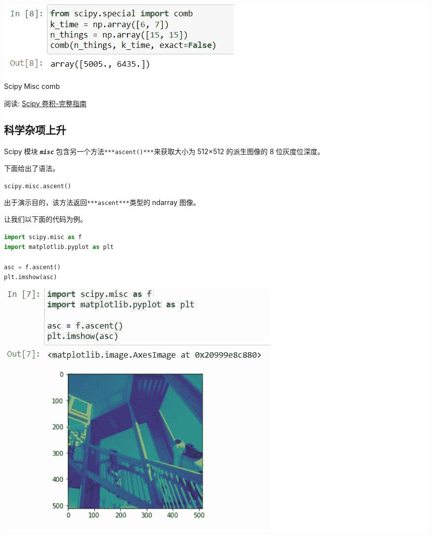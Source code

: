 ![Scipy Misc comb](img/e4f39df6f47410105bf8e7c3ae3d269f.png "Scipy Misc comb")

Scipy Misc comb

阅读: [Scipy 卷积-完整指南](https://pythonguides.com/scipy-convolve/)

## 科学杂项上升

Scipy 模块 ***`misc`*** 包含另一个方法`***ascent()***`来获取大小为 512×512 的派生图像的 8 位灰度位深度。

下面给出了语法。

```py
scipy.misc.ascent()
```

出于演示目的，该方法返回`***ascent***`类型的 ndarray 图像。

让我们以下面的代码为例。

```py
import scipy.misc as f
import matplotlib.pyplot as plt

asc = f.ascent()
plt.imshow(asc)
```

![Scipy Misc ascent](img/73b5af057c4d15204b2e9515b44fd5d1.png "Scipy Misc ascent")
